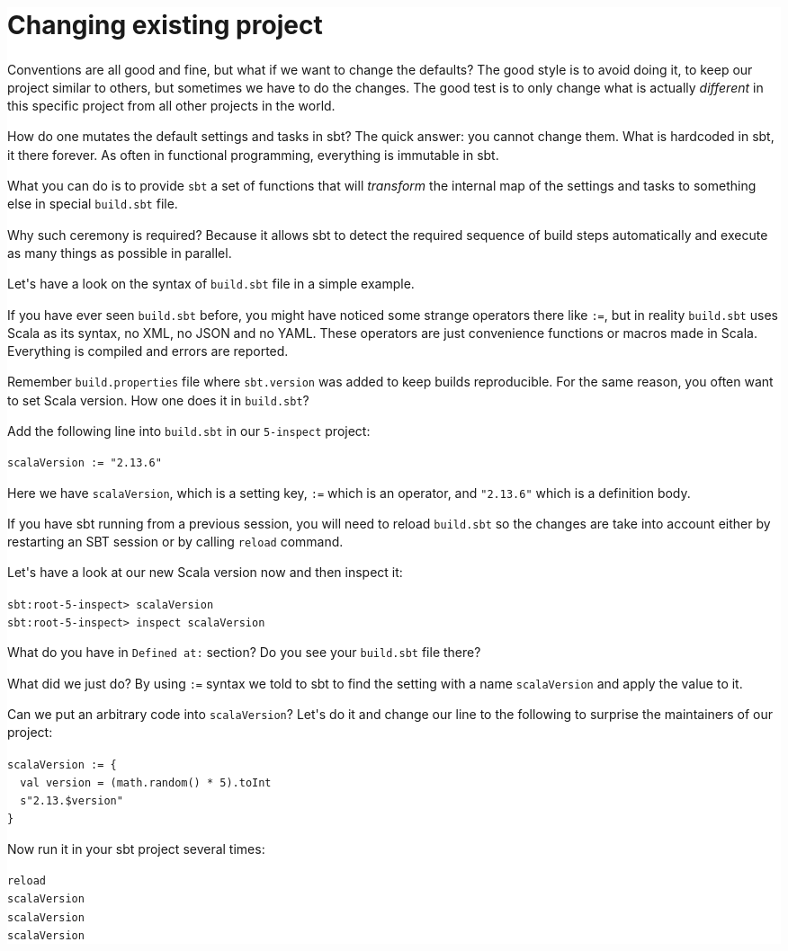 # Changing existing project

Conventions are all good and fine, but what if we want to change the defaults?
The good style is to avoid doing it, to keep our project similar to others, but
sometimes we have to do the changes. The good test is to only change what is
actually _different_ in this specific project from all other projects in the
world.

How do one mutates the default settings and tasks in sbt? The quick answer: you
cannot change them. What is hardcoded in sbt, it there forever. As often in
functional programming, everything is immutable in sbt.

What you can do is to provide `sbt` a set of functions that will _transform_
the internal map of the settings and tasks to something else in special `build.sbt`
file.

Why such ceremony is required? Because it allows sbt to detect the required
sequence of build steps automatically and execute as many things as possible
in parallel.

Let's have a look on the syntax of `build.sbt` file in a simple example.

If you have ever seen `build.sbt` before, you might have noticed some strange
operators there like `:=`, but in reality `build.sbt` uses Scala as its
syntax, no XML, no JSON and no YAML. These operators are just convenience
functions or macros made in Scala. Everything is compiled and errors are
reported.

Remember `build.properties` file where `sbt.version` was added to keep builds
reproducible. For the same reason, you often want to set Scala version.
How one does it in `build.sbt`?

Add the following line into `build.sbt` in our `5-inspect` project:
```
scalaVersion := "2.13.6"
```
Here we have `scalaVersion`, which is a setting key, `:=` which is an operator,
and `"2.13.6"` which is a definition body.

If you have sbt running from a previous session, you will need to reload
`build.sbt` so the changes are take into account either by restarting an SBT
session or by calling `reload` command.

Let's have a look at our new Scala version now and then inspect it:
```
sbt:root-5-inspect> scalaVersion
sbt:root-5-inspect> inspect scalaVersion
```
What do you have in `Defined at:` section? Do you see your `build.sbt` file
there?

What did we just do? By using `:=` syntax we told to sbt to find the setting
with a name `scalaVersion` and apply the value to it.

Can we put an arbitrary code into `scalaVersion`? Let's do it and change our
line to the following to surprise the maintainers of our project:
```
scalaVersion := {
  val version = (math.random() * 5).toInt
  s"2.13.$version"
}
```
Now run it in your sbt project several times:
```
reload
scalaVersion
scalaVersion
scalaVersion
```